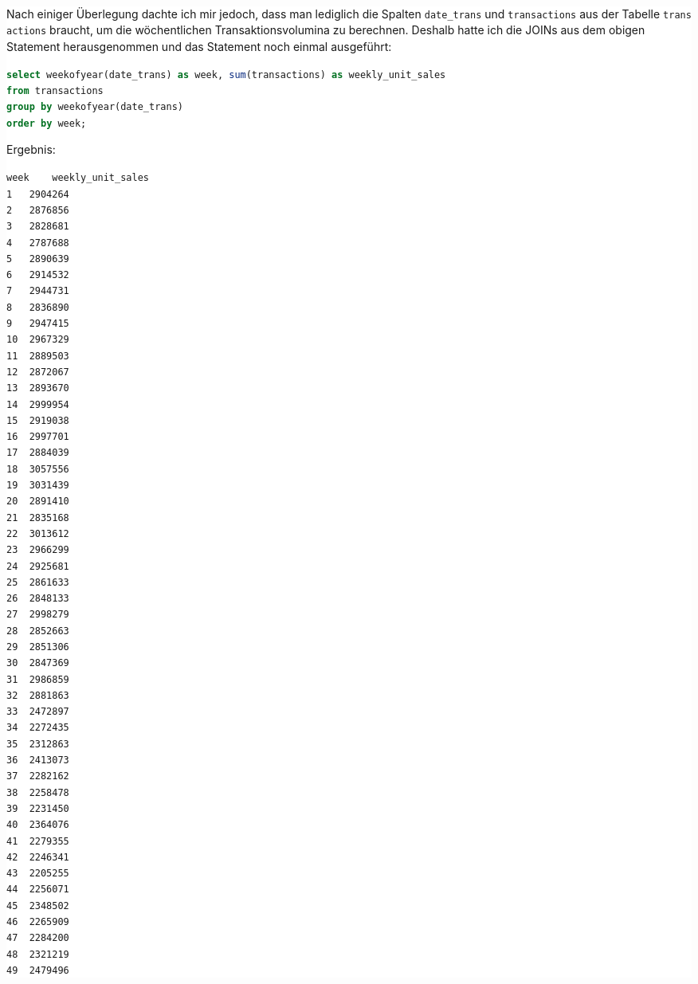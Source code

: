 Nach einiger Überlegung dachte ich mir jedoch, dass man lediglich die Spalten `date_trans` und `transactions` aus der Tabelle `transactions` braucht, um die wöchentlichen Transaktionsvolumina zu berechnen. Deshalb hatte ich die JOINs aus dem obigen Statement herausgenommen und das Statement noch einmal ausgeführt:

```sql
select weekofyear(date_trans) as week, sum(transactions) as weekly_unit_sales
from transactions
group by weekofyear(date_trans)
order by week;
```

Ergebnis:

```
week	weekly_unit_sales	
1	2904264	
2	2876856	
3	2828681	
4	2787688	
5	2890639	
6	2914532	
7	2944731	
8	2836890	
9	2947415	
10	2967329	
11	2889503	
12	2872067	
13	2893670	
14	2999954	
15	2919038	
16	2997701	
17	2884039	
18	3057556	
19	3031439	
20	2891410	
21	2835168	
22	3013612	
23	2966299	
24	2925681	
25	2861633	
26	2848133	
27	2998279	
28	2852663	
29	2851306	
30	2847369	
31	2986859	
32	2881863	
33	2472897	
34	2272435	
35	2312863	
36	2413073	
37	2282162	
38	2258478	
39	2231450	
40	2364076	
41	2279355	
42	2246341	
43	2205255	
44	2256071	
45	2348502	
46	2265909	
47	2284200	
48	2321219	
49	2479496	
```